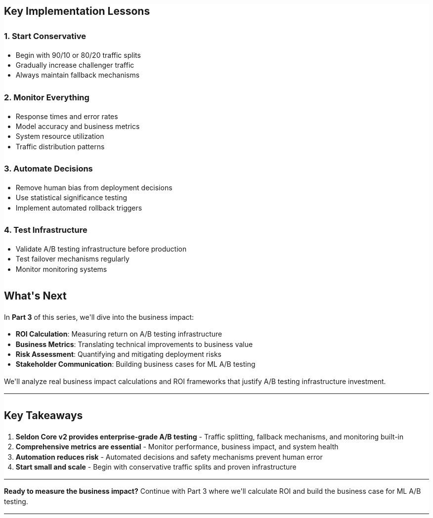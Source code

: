 ## Key Implementation Lessons

### 1. Start Conservative
- Begin with 90/10 or 80/20 traffic splits
- Gradually increase challenger traffic
- Always maintain fallback mechanisms

### 2. Monitor Everything
- Response times and error rates
- Model accuracy and business metrics
- System resource utilization
- Traffic distribution patterns

### 3. Automate Decisions
- Remove human bias from deployment decisions
- Use statistical significance testing
- Implement automated rollback triggers

### 4. Test Infrastructure
- Validate A/B testing infrastructure before production
- Test failover mechanisms regularly
- Monitor monitoring systems

## What's Next

In **Part 3** of this series, we'll dive into the business impact:

- **ROI Calculation**: Measuring return on A/B testing infrastructure
- **Business Metrics**: Translating technical improvements to business value
- **Risk Assessment**: Quantifying and mitigating deployment risks
- **Stakeholder Communication**: Building business cases for ML A/B testing

We'll analyze real business impact calculations and ROI frameworks that justify A/B testing infrastructure investment.

---

## Key Takeaways

1. **Seldon Core v2 provides enterprise-grade A/B testing** - Traffic splitting, fallback mechanisms, and monitoring built-in
2. **Comprehensive metrics are essential** - Monitor performance, business impact, and system health
3. **Automation reduces risk** - Automated decisions and safety mechanisms prevent human error
4. **Start small and scale** - Begin with conservative traffic splits and proven infrastructure

---

**Ready to measure the business impact?** Continue with Part 3 where we'll calculate ROI and build the business case for ML A/B testing.

---